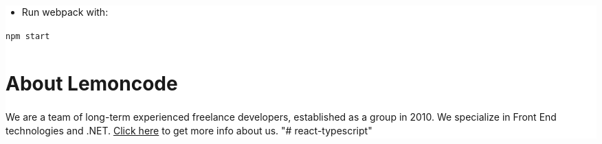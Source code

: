 - Run webpack with:

 ```
 npm start
 ```

# About Lemoncode

We are a team of long-term experienced freelance developers, established as a group in 2010.
We specialize in Front End technologies and .NET. [Click here](http://lemoncode.net/services/en/#en-home) to get more info about us. 
"# react-typescript" 
